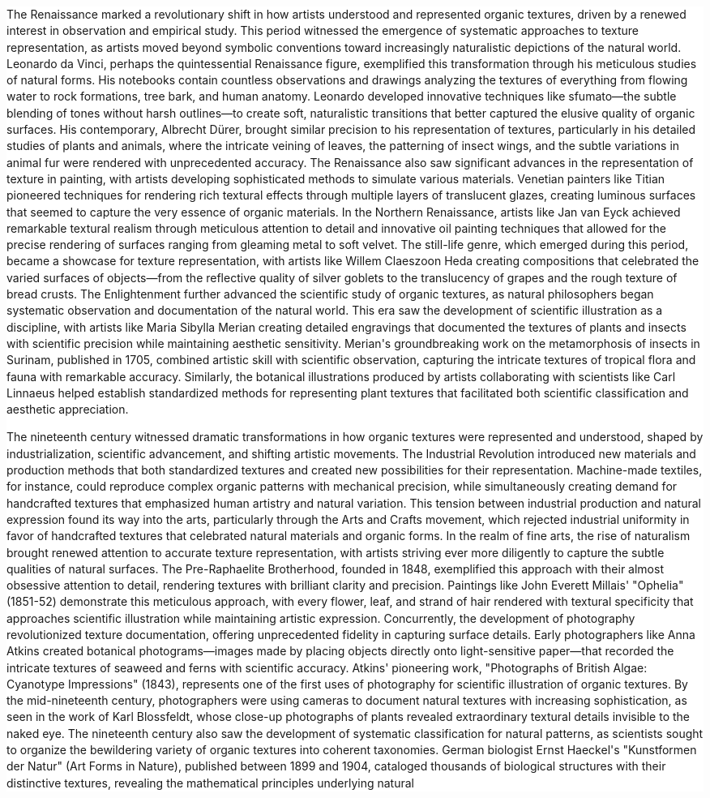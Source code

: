 The Renaissance marked a revolutionary shift in how artists understood and represented organic textures, driven by a renewed interest in observation and empirical study. This period witnessed the emergence of systematic approaches to texture representation, as artists moved beyond symbolic conventions toward increasingly naturalistic depictions of the natural world. Leonardo da Vinci, perhaps the quintessential Renaissance figure, exemplified this transformation through his meticulous studies of natural forms. His notebooks contain countless observations and drawings analyzing the textures of everything from flowing water to rock formations, tree bark, and human anatomy. Leonardo developed innovative techniques like sfumato—the subtle blending of tones without harsh outlines—to create soft, naturalistic transitions that better captured the elusive quality of organic surfaces. His contemporary, Albrecht Dürer, brought similar precision to his representation of textures, particularly in his detailed studies of plants and animals, where the intricate veining of leaves, the patterning of insect wings, and the subtle variations in animal fur were rendered with unprecedented accuracy. The Renaissance also saw significant advances in the representation of texture in painting, with artists developing sophisticated methods to simulate various materials. Venetian painters like Titian pioneered techniques for rendering rich textural effects through multiple layers of translucent glazes, creating luminous surfaces that seemed to capture the very essence of organic materials. In the Northern Renaissance, artists like Jan van Eyck achieved remarkable textural realism through meticulous attention to detail and innovative oil painting techniques that allowed for the precise rendering of surfaces ranging from gleaming metal to soft velvet. The still-life genre, which emerged during this period, became a showcase for texture representation, with artists like Willem Claeszoon Heda creating compositions that celebrated the varied surfaces of objects—from the reflective quality of silver goblets to the translucency of grapes and the rough texture of bread crusts. The Enlightenment further advanced the scientific study of organic textures, as natural philosophers began systematic observation and documentation of the natural world. This era saw the development of scientific illustration as a discipline, with artists like Maria Sibylla Merian creating detailed engravings that documented the textures of plants and insects with scientific precision while maintaining aesthetic sensitivity. Merian's groundbreaking work on the metamorphosis of insects in Surinam, published in 1705, combined artistic skill with scientific observation, capturing the intricate textures of tropical flora and fauna with remarkable accuracy. Similarly, the botanical illustrations produced by artists collaborating with scientists like Carl Linnaeus helped establish standardized methods for representing plant textures that facilitated both scientific classification and aesthetic appreciation.

The nineteenth century witnessed dramatic transformations in how organic textures were represented and understood, shaped by industrialization, scientific advancement, and shifting artistic movements. The Industrial Revolution introduced new materials and production methods that both standardized textures and created new possibilities for their representation. Machine-made textiles, for instance, could reproduce complex organic patterns with mechanical precision, while simultaneously creating demand for handcrafted textures that emphasized human artistry and natural variation. This tension between industrial production and natural expression found its way into the arts, particularly through the Arts and Crafts movement, which rejected industrial uniformity in favor of handcrafted textures that celebrated natural materials and organic forms. In the realm of fine arts, the rise of naturalism brought renewed attention to accurate texture representation, with artists striving ever more diligently to capture the subtle qualities of natural surfaces. The Pre-Raphaelite Brotherhood, founded in 1848, exemplified this approach with their almost obsessive attention to detail, rendering textures with brilliant clarity and precision. Paintings like John Everett Millais' "Ophelia" (1851-52) demonstrate this meticulous approach, with every flower, leaf, and strand of hair rendered with textural specificity that approaches scientific illustration while maintaining artistic expression. Concurrently, the development of photography revolutionized texture documentation, offering unprecedented fidelity in capturing surface details. Early photographers like Anna Atkins created botanical photograms—images made by placing objects directly onto light-sensitive paper—that recorded the intricate textures of seaweed and ferns with scientific accuracy. Atkins' pioneering work, "Photographs of British Algae: Cyanotype Impressions" (1843), represents one of the first uses of photography for scientific illustration of organic textures. By the mid-nineteenth century, photographers were using cameras to document natural textures with increasing sophistication, as seen in the work of Karl Blossfeldt, whose close-up photographs of plants revealed extraordinary textural details invisible to the naked eye. The nineteenth century also saw the development of systematic classification for natural patterns, as scientists sought to organize the bewildering variety of organic textures into coherent taxonomies. German biologist Ernst Haeckel's "Kunstformen der Natur" (Art Forms in Nature), published between 1899 and 1904, cataloged thousands of biological structures with their distinctive textures, revealing the mathematical principles underlying natural
